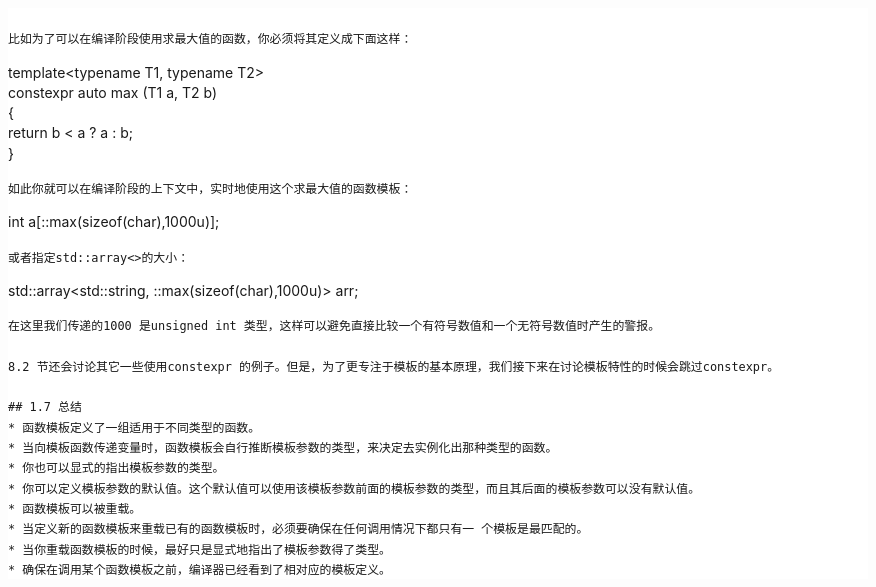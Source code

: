 ```

比如为了可以在编译阶段使用求最大值的函数，你必须将其定义成下面这样：
```
template<typename T1, typename T2>  
constexpr auto max (T1 a, T2 b)  
{  
return b < a ? a : b;  
}  
```
如此你就可以在编译阶段的上下文中，实时地使用这个求最大值的函数模板：
```
int a[::max(sizeof(char),1000u)];
```
或者指定std::array<>的大小：
```
std::array<std::string, ::max(sizeof(char),1000u)> arr;
```
在这里我们传递的1000 是unsigned int 类型，这样可以避免直接比较一个有符号数值和一个无符号数值时产生的警报。

8.2 节还会讨论其它一些使用constexpr 的例子。但是，为了更专注于模板的基本原理，我们接下来在讨论模板特性的时候会跳过constexpr。

## 1.7 总结
* 函数模板定义了一组适用于不同类型的函数。
* 当向模板函数传递变量时，函数模板会自行推断模板参数的类型，来决定去实例化出那种类型的函数。
* 你也可以显式的指出模板参数的类型。
* 你可以定义模板参数的默认值。这个默认值可以使用该模板参数前面的模板参数的类型，而且其后面的模板参数可以没有默认值。
* 函数模板可以被重载。
* 当定义新的函数模板来重载已有的函数模板时，必须要确保在任何调用情况下都只有一 个模板是最匹配的。
* 当你重载函数模板的时候，最好只是显式地指出了模板参数得了类型。
* 确保在调用某个函数模板之前，编译器已经看到了相对应的模板定义。
